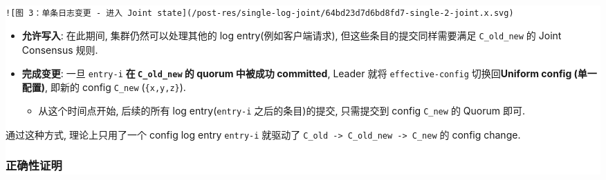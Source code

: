     ![图 3：单条日志变更 - 进入 Joint state](/post-res/single-log-joint/64bd23d7d6bd8fd7-single-2-joint.x.svg)

-   **允许写入**: 在此期间, 集群仍然可以处理其他的 log entry(例如客户端请求),
    但这些条目的提交同样需要满足 `C_old_new` 的 Joint Consensus 规则.

-   **完成变更**: 一旦 `entry-i` **在 `C_old_new` 的 quorum 中被成功 committed**,
    Leader 就将 `effective-config` 切换回**Uniform config (单一配置)**, 即新的
    config `C_new` (`{x,y,z}`).

    -   从这个时间点开始, 后续的所有 log entry(`entry-i` 之后的条目)的提交,
        只需提交到 config `C_new` 的 Quorum 即可.

通过这种方式, 理论上只用了一个 config log entry `entry-i`
就驱动了 `C_old -> C_old_new -> C_new` 的 config change.

### 正确性证明

